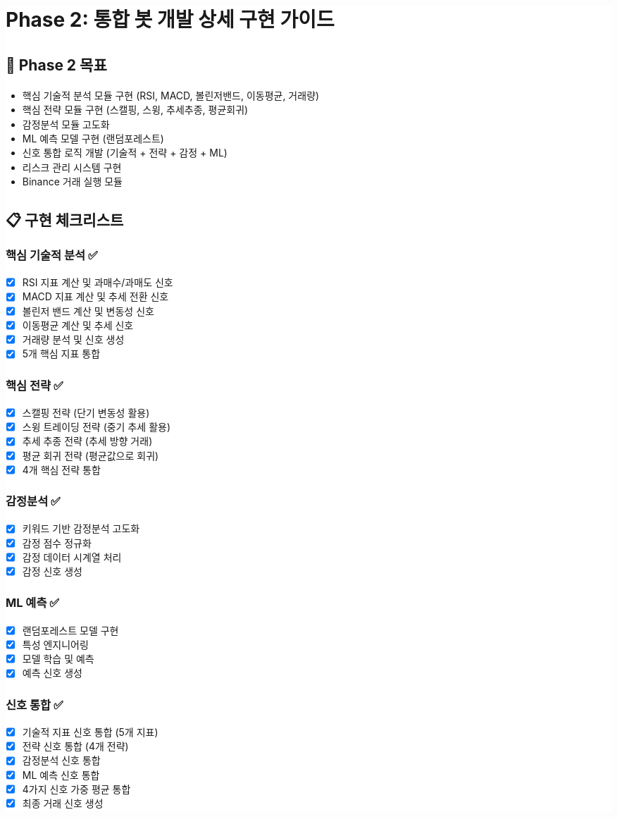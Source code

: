# Phase 2: 통합 봇 개발 상세 구현 가이드

## 🎯 Phase 2 목표
- 핵심 기술적 분석 모듈 구현 (RSI, MACD, 볼린저밴드, 이동평균, 거래량)
- 핵심 전략 모듈 구현 (스캘핑, 스윙, 추세추종, 평균회귀)
- 감정분석 모듈 고도화
- ML 예측 모델 구현 (랜덤포레스트)
- 신호 통합 로직 개발 (기술적 + 전략 + 감정 + ML)
- 리스크 관리 시스템 구현
- Binance 거래 실행 모듈

## 📋 구현 체크리스트

### **핵심 기술적 분석** ✅
- [x] RSI 지표 계산 및 과매수/과매도 신호
- [x] MACD 지표 계산 및 추세 전환 신호
- [x] 볼린저 밴드 계산 및 변동성 신호
- [x] 이동평균 계산 및 추세 신호
- [x] 거래량 분석 및 신호 생성
- [x] 5개 핵심 지표 통합

### **핵심 전략** ✅
- [x] 스캘핑 전략 (단기 변동성 활용)
- [x] 스윙 트레이딩 전략 (중기 추세 활용)
- [x] 추세 추종 전략 (추세 방향 거래)
- [x] 평균 회귀 전략 (평균값으로 회귀)
- [x] 4개 핵심 전략 통합

### **감정분석** ✅
- [x] 키워드 기반 감정분석 고도화
- [x] 감정 점수 정규화
- [x] 감정 데이터 시계열 처리
- [x] 감정 신호 생성

### **ML 예측** ✅
- [x] 랜덤포레스트 모델 구현
- [x] 특성 엔지니어링
- [x] 모델 학습 및 예측
- [x] 예측 신호 생성

### **신호 통합** ✅
- [x] 기술적 지표 신호 통합 (5개 지표)
- [x] 전략 신호 통합 (4개 전략)
- [x] 감정분석 신호 통합
- [x] ML 예측 신호 통합
- [x] 4가지 신호 가중 평균 통합
- [x] 최종 거래 신호 생성
